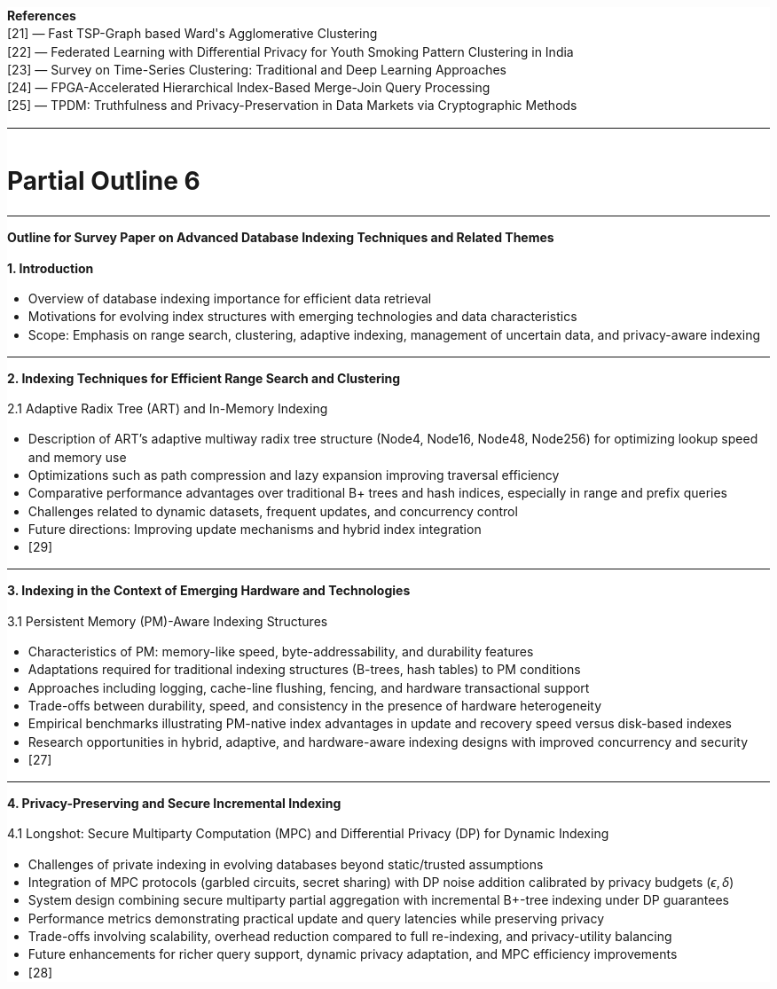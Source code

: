 **References**  
[21] — Fast TSP-Graph based Ward's Agglomerative Clustering  
[22] — Federated Learning with Differential Privacy for Youth Smoking Pattern Clustering in India  
[23] — Survey on Time-Series Clustering: Traditional and Deep Learning Approaches  
[24] — FPGA-Accelerated Hierarchical Index-Based Merge-Join Query Processing  
[25] — TPDM: Truthfulness and Privacy-Preservation in Data Markets via Cryptographic Methods  

---

# Partial Outline 6

---

**Outline for Survey Paper on Advanced Database Indexing Techniques and Related Themes**

**1. Introduction**  
   - Overview of database indexing importance for efficient data retrieval  
   - Motivations for evolving index structures with emerging technologies and data characteristics  
   - Scope: Emphasis on range search, clustering, adaptive indexing, management of uncertain data, and privacy-aware indexing

---

**2. Indexing Techniques for Efficient Range Search and Clustering**  

2.1 Adaptive Radix Tree (ART) and In-Memory Indexing  
   - Description of ART’s adaptive multiway radix tree structure (Node4, Node16, Node48, Node256) for optimizing lookup speed and memory use  
   - Optimizations such as path compression and lazy expansion improving traversal efficiency  
   - Comparative performance advantages over traditional B+ trees and hash indices, especially in range and prefix queries  
   - Challenges related to dynamic datasets, frequent updates, and concurrency control  
   - Future directions: Improving update mechanisms and hybrid index integration  
   - [29]

---

**3. Indexing in the Context of Emerging Hardware and Technologies**  

3.1 Persistent Memory (PM)-Aware Indexing Structures  
   - Characteristics of PM: memory-like speed, byte-addressability, and durability features  
   - Adaptations required for traditional indexing structures (B-trees, hash tables) to PM conditions  
   - Approaches including logging, cache-line flushing, fencing, and hardware transactional support  
   - Trade-offs between durability, speed, and consistency in the presence of hardware heterogeneity  
   - Empirical benchmarks illustrating PM-native index advantages in update and recovery speed versus disk-based indexes  
   - Research opportunities in hybrid, adaptive, and hardware-aware indexing designs with improved concurrency and security  
   - [27]

---

**4. Privacy-Preserving and Secure Incremental Indexing**  

4.1 Longshot: Secure Multiparty Computation (MPC) and Differential Privacy (DP) for Dynamic Indexing  
   - Challenges of private indexing in evolving databases beyond static/trusted assumptions  
   - Integration of MPC protocols (garbled circuits, secret sharing) with DP noise addition calibrated by privacy budgets ($\epsilon, \delta$)  
   - System design combining secure multiparty partial aggregation with incremental B+-tree indexing under DP guarantees  
   - Performance metrics demonstrating practical update and query latencies while preserving privacy  
   - Trade-offs involving scalability, overhead reduction compared to full re-indexing, and privacy-utility balancing  
   - Future enhancements for richer query support, dynamic privacy adaptation, and MPC efficiency improvements  
   - [28]
